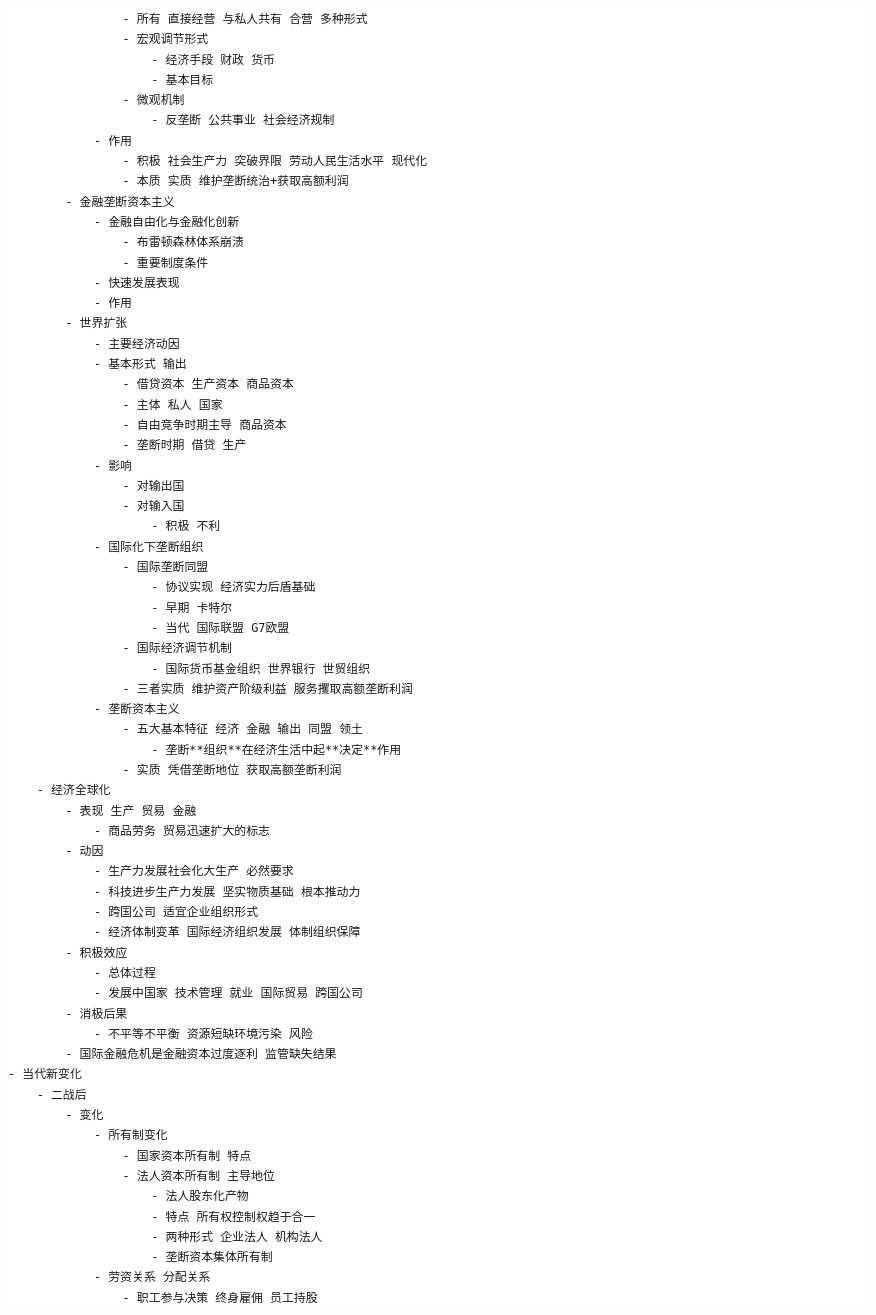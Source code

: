                     - 所有 直接经营 与私人共有 合营 多种形式
                    - 宏观调节形式
                        - 经济手段 财政 货币
                        - 基本目标
                    - 微观机制
                        - 反垄断 公共事业 社会经济规制
                - 作用
                    - 积极 社会生产力 突破界限 劳动人民生活水平 现代化
                    - 本质 实质 维护垄断统治+获取高额利润
            - 金融垄断资本主义
                - 金融自由化与金融化创新
                    - 布雷顿森林体系崩溃
                    - 重要制度条件
                - 快速发展表现
                - 作用
            - 世界扩张
                - 主要经济动因
                - 基本形式 输出
                    - 借贷资本 生产资本 商品资本
                    - 主体 私人 国家
                    - 自由竞争时期主导 商品资本
                    - 垄断时期 借贷 生产
                - 影响
                    - 对输出国
                    - 对输入国
                        - 积极 不利
                - 国际化下垄断组织
                    - 国际垄断同盟
                        - 协议实现 经济实力后盾基础
                        - 早期 卡特尔
                        - 当代 国际联盟 G7欧盟
                    - 国际经济调节机制
                        - 国际货币基金组织 世界银行 世贸组织
                    - 三者实质 维护资产阶级利益 服务攫取高额垄断利润
                - 垄断资本主义
                    - 五大基本特征 经济 金融 输出 同盟 领土
                        - 垄断**组织**在经济生活中起**决定**作用
                    - 实质 凭借垄断地位 获取高额垄断利润
        - 经济全球化
            - 表现 生产 贸易 金融
                - 商品劳务 贸易迅速扩大的标志
            - 动因
                - 生产力发展社会化大生产 必然要求
                - 科技进步生产力发展 坚实物质基础 根本推动力
                - 跨国公司 适宜企业组织形式
                - 经济体制变革 国际经济组织发展 体制组织保障
            - 积极效应
                - 总体过程
                - 发展中国家 技术管理 就业 国际贸易 跨国公司
            - 消极后果
                - 不平等不平衡 资源短缺环境污染 风险
            - 国际金融危机是金融资本过度逐利 监管缺失结果
    - 当代新变化
        - 二战后
            - 变化
                - 所有制变化
                    - 国家资本所有制 特点
                    - 法人资本所有制 主导地位
                        - 法人股东化产物
                        - 特点 所有权控制权趋于合一
                        - 两种形式 企业法人 机构法人
                        - 垄断资本集体所有制
                - 劳资关系 分配关系
                    - 职工参与决策 终身雇佣 员工持股